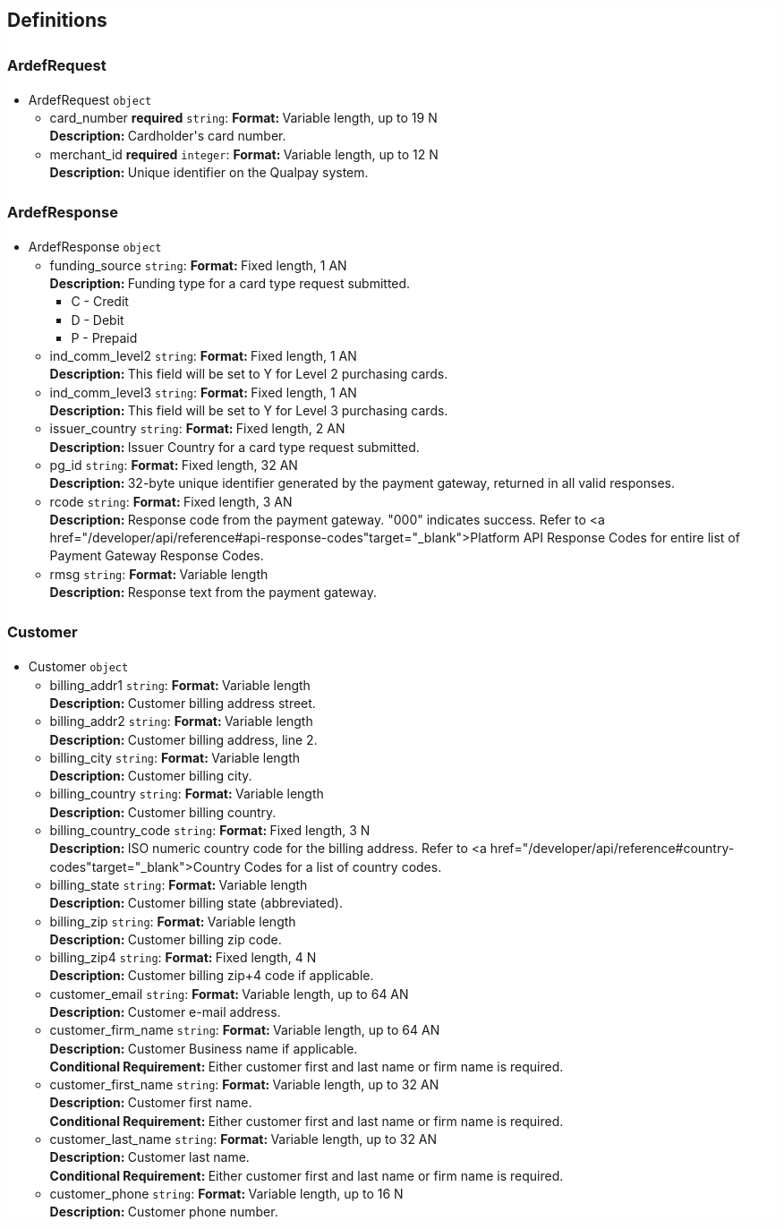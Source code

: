 

## Definitions

### ArdefRequest
* ArdefRequest `object`
  * card_number **required** `string`: <strong>Format: </strong>Variable length, up to 19 N<br><strong>Description: </strong>Cardholder's card number.
  * merchant_id **required** `integer`: <strong>Format: </strong>Variable length, up to 12 N<br><strong>Description: </strong>Unique identifier on the Qualpay system.

### ArdefResponse
* ArdefResponse `object`
  * funding_source `string`: <strong>Format: </strong>Fixed length, 1 AN<br><strong>Description: </strong>Funding type for a card type request submitted.<ul><li> C - Credit</li><li> D - Debit</li><li>P - Prepaid</li></ul>
  * ind_comm_level2 `string`: <strong>Format: </strong>Fixed length, 1 AN<br><strong>Description: </strong>This field will be set to Y for Level 2 purchasing cards.
  * ind_comm_level3 `string`: <strong>Format: </strong>Fixed length, 1 AN<br><strong>Description: </strong>This field will be set to Y for Level 3 purchasing cards.
  * issuer_country `string`: <strong>Format: </strong>Fixed length, 2 AN<br><strong>Description: </strong>Issuer Country for a card type request submitted.
  * pg_id `string`: <strong>Format: </strong>Fixed length, 32 AN<br><strong>Description: </strong>32-byte unique identifier generated by the payment gateway, returned in all valid responses.
  * rcode `string`: <strong>Format: </strong>Fixed length, 3 AN<br><strong>Description: </strong>Response code from the payment gateway. "000" indicates success. Refer to <a href="/developer/api/reference#api-response-codes"target="_blank">Platform API Response Codes</a> for entire list of Payment Gateway Response Codes.
  * rmsg `string`: <strong>Format: </strong>Variable length<br><strong>Description: </strong>Response text from the payment gateway.

### Customer
* Customer `object`
  * billing_addr1 `string`: <strong>Format: </strong>Variable length<br><strong>Description: </strong>Customer billing address street.
  * billing_addr2 `string`: <strong>Format: </strong>Variable length<br><strong>Description: </strong>Customer billing address, line 2.
  * billing_city `string`: <strong>Format: </strong>Variable length<br><strong>Description: </strong>Customer billing city.
  * billing_country `string`: <strong>Format: </strong>Variable length<br><strong>Description: </strong>Customer billing country.
  * billing_country_code `string`: <strong>Format: </strong>Fixed length, 3 N<br><strong>Description: </strong>ISO numeric country code for the billing address. Refer to <a href="/developer/api/reference#country-codes"target="_blank">Country Codes</a> for a list of country codes.
  * billing_state `string`: <strong>Format: </strong>Variable length<br><strong>Description: </strong>Customer billing state (abbreviated).
  * billing_zip `string`: <strong>Format: </strong>Variable length<br><strong>Description: </strong>Customer billing zip code.
  * billing_zip4 `string`: <strong>Format: </strong>Fixed length, 4 N<br><strong>Description: </strong>Customer billing zip+4 code if applicable.
  * customer_email `string`: <strong>Format: </strong>Variable length, up to 64 AN<br><strong>Description: </strong>Customer e-mail address.
  * customer_firm_name `string`: <strong>Format: </strong>Variable length, up to 64 AN<br><strong>Description: </strong>Customer Business name if applicable.<br><strong>Conditional Requirement: </strong>Either customer first and last name or firm name is required. 
  * customer_first_name `string`: <strong>Format: </strong>Variable length, up to 32 AN<br><strong>Description: </strong>Customer first name.<br><strong>Conditional Requirement: </strong>Either customer first and last name or firm name is required. 
  * customer_last_name `string`: <strong>Format: </strong>Variable length, up to 32 AN<br><strong>Description: </strong>Customer last name.<br><strong>Conditional Requirement: </strong>Either customer first and last name or firm name is required. 
  * customer_phone `string`: <strong>Format: </strong>Variable length, up to 16 N<br><strong>Description: </strong>Customer phone number.